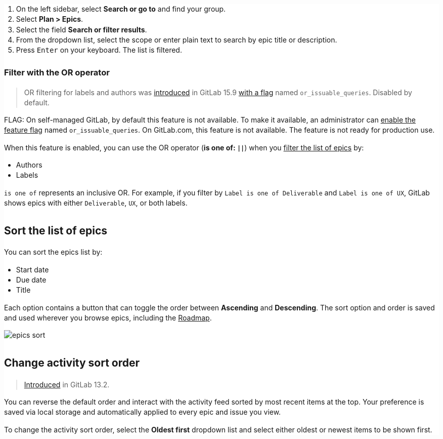 1. On the left sidebar, select **Search or go to** and find your group.
1. Select **Plan > Epics**.
1. Select the field **Search or filter results**.
1. From the dropdown list, select the scope or enter plain text to search by epic title or description.
1. Press <kbd>Enter</kbd> on your keyboard. The list is filtered.

### Filter with the OR operator

> OR filtering for labels and authors was [introduced](https://gitlab.com/gitlab-org/gitlab/-/issues/382969) in GitLab 15.9 [with a flag](../../../administration/feature_flags.md) named `or_issuable_queries`. Disabled by default.

FLAG:
On self-managed GitLab, by default this feature is not available.
To make it available, an administrator can [enable the feature flag](../../../administration/feature_flags.md) named `or_issuable_queries`.
On GitLab.com, this feature is not available.
The feature is not ready for production use.

When this feature is enabled, you can use the OR operator (**is one of: `||`**)
when you [filter the list of epics](#filter-the-list-of-epics) by:

- Authors
- Labels

`is one of` represents an inclusive OR. For example, if you filter by `Label is one of Deliverable` and
`Label is one of UX`, GitLab shows epics with either `Deliverable`, `UX`, or both labels.

## Sort the list of epics

You can sort the epics list by:

- Start date
- Due date
- Title

Each option contains a button that can toggle the order between **Ascending** and **Descending**.
The sort option and order is saved and used wherever you browse epics, including the
[Roadmap](../roadmap/index.md).

![epics sort](img/epics_sort_14_7.png)

## Change activity sort order

> [Introduced](https://gitlab.com/gitlab-org/gitlab/-/issues/214364) in GitLab 13.2.

You can reverse the default order and interact with the activity feed sorted by most recent items
at the top. Your preference is saved via local storage and automatically applied to every epic and issue
you view.

To change the activity sort order, select the **Oldest first** dropdown list and select either oldest
or newest items to be shown first.
